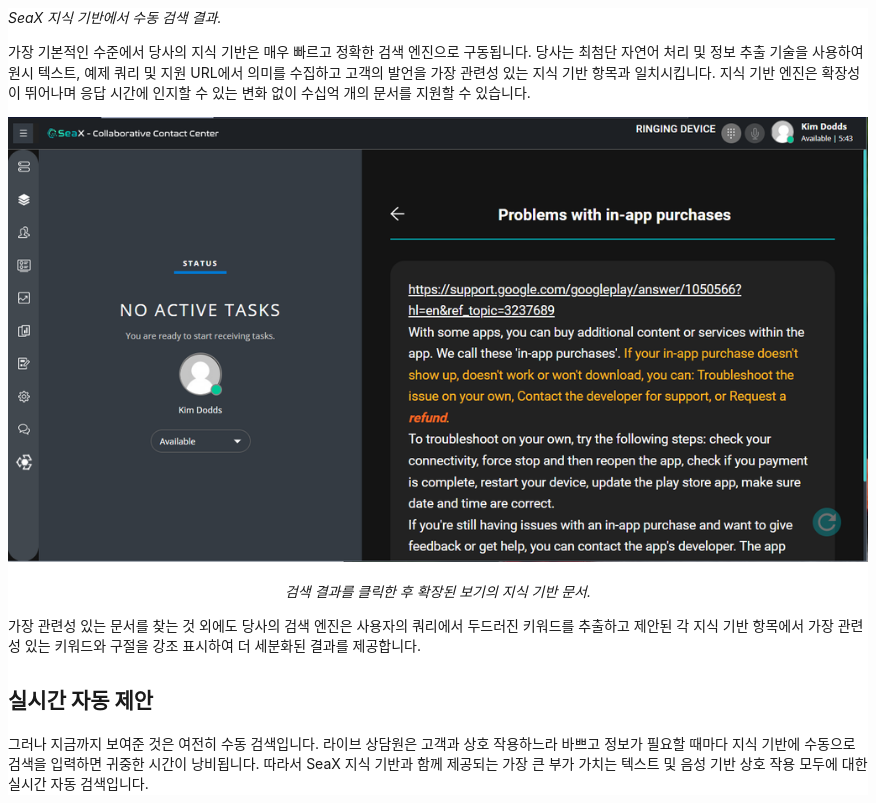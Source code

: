 *SeaX 지식 기반에서 수동 검색 결과.*
</center>

가장 기본적인 수준에서 당사의 지식 기반은 매우 빠르고 정확한 검색 엔진으로 구동됩니다. 당사는 최첨단 자연어 처리 및 정보 추출 기술을 사용하여 원시 텍스트, 예제 쿼리 및 지원 URL에서 의미를 수집하고 고객의 발언을 가장 관련성 있는 지식 기반 항목과 일치시킵니다. 지식 기반 엔진은 확장성이 뛰어나며 응답 시간에 인지할 수 있는 변화 없이 수십억 개의 문서를 지원할 수 있습니다.

<center>
<img src="/images/blog/22-seax-knowledge-base/kb-detail.png" alt="검색 결과를 클릭한 후 확장된 보기의 지식 기반 문서."/>

*검색 결과를 클릭한 후 확장된 보기의 지식 기반 문서.*
</center>

가장 관련성 있는 문서를 찾는 것 외에도 당사의 검색 엔진은 사용자의 쿼리에서 두드러진 키워드를 추출하고 제안된 각 지식 기반 항목에서 가장 관련성 있는 키워드와 구절을 강조 표시하여 더 세분화된 결과를 제공합니다.

## 실시간 자동 제안

그러나 지금까지 보여준 것은 여전히 수동 검색입니다. 라이브 상담원은 고객과 상호 작용하느라 바쁘고 정보가 필요할 때마다 지식 기반에 수동으로 검색을 입력하면 귀중한 시간이 낭비됩니다. 따라서 SeaX 지식 기반과 함께 제공되는 가장 큰 부가 가치는 텍스트 및 음성 기반 상호 작용 모두에 대한 실시간 자동 검색입니다.

<center>